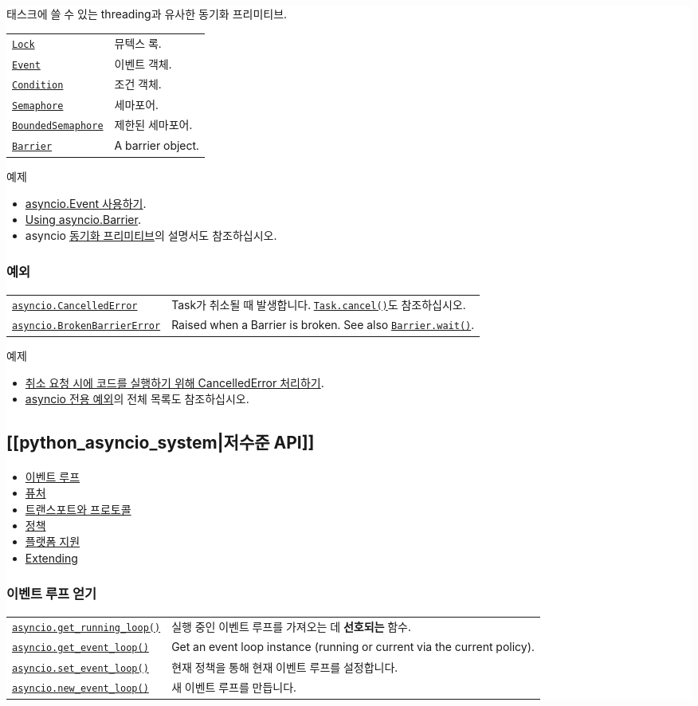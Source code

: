 태스크에 쓸 수 있는 threading과 유사한 동기화 프리미티브.

|   |   |
|---|---|
|[`Lock`](https://docs.python.org/ko/3/library/asyncio-sync.html#asyncio.Lock "asyncio.Lock")|뮤텍스 록.|
|[`Event`](https://docs.python.org/ko/3/library/asyncio-sync.html#asyncio.Event "asyncio.Event")|이벤트 객체.|
|[`Condition`](https://docs.python.org/ko/3/library/asyncio-sync.html#asyncio.Condition "asyncio.Condition")|조건 객체.|
|[`Semaphore`](https://docs.python.org/ko/3/library/asyncio-sync.html#asyncio.Semaphore "asyncio.Semaphore")|세마포어.|
|[`BoundedSemaphore`](https://docs.python.org/ko/3/library/asyncio-sync.html#asyncio.BoundedSemaphore "asyncio.BoundedSemaphore")|제한된 세마포어.|
|[`Barrier`](https://docs.python.org/ko/3/library/asyncio-sync.html#asyncio.Barrier "asyncio.Barrier")|A barrier object.|

예제
- [asyncio.Event 사용하기](https://docs.python.org/ko/3/library/asyncio-sync.html#asyncio-example-sync-event).
- [Using asyncio.Barrier](https://docs.python.org/ko/3/library/asyncio-sync.html#asyncio-example-barrier).
- asyncio [동기화 프리미티브](https://docs.python.org/ko/3/library/asyncio-sync.html#asyncio-sync)의 설명서도 참조하십시오.
    

### 예외

|   |   |
|---|---|
|[`asyncio.CancelledError`](https://docs.python.org/ko/3/library/asyncio-exceptions.html#asyncio.CancelledError "asyncio.CancelledError")|Task가 취소될 때 발생합니다. [`Task.cancel()`](https://docs.python.org/ko/3/library/asyncio-task.html#asyncio.Task.cancel "asyncio.Task.cancel")도 참조하십시오.|
|[`asyncio.BrokenBarrierError`](https://docs.python.org/ko/3/library/asyncio-sync.html#asyncio.BrokenBarrierError "asyncio.BrokenBarrierError")|Raised when a Barrier is broken. See also [`Barrier.wait()`](https://docs.python.org/ko/3/library/asyncio-sync.html#asyncio.Barrier.wait "asyncio.Barrier.wait").|

예제
- [취소 요청 시에 코드를 실행하기 위해 CancelledError 처리하기](https://docs.python.org/ko/3/library/asyncio-task.html#asyncio-example-task-cancel).
- [asyncio 전용 예외](https://docs.python.org/ko/3/library/asyncio-exceptions.html#asyncio-exceptions)의 전체 목록도 참조하십시오.


## [[python_asyncio_system|저수준 API]]
- [이벤트 루프](https://docs.python.org/ko/3/library/asyncio-eventloop.html)
- [퓨처](https://docs.python.org/ko/3/library/asyncio-future.html)
- [트랜스포트와 프로토콜](https://docs.python.org/ko/3/library/asyncio-protocol.html)
- [정책](https://docs.python.org/ko/3/library/asyncio-policy.html)
- [플랫폼 지원](https://docs.python.org/ko/3/library/asyncio-platforms.html)
- [Extending](https://docs.python.org/ko/3/library/asyncio-extending.html)

### 이벤트 루프 얻기

|   |   |
|---|---|
|[`asyncio.get_running_loop()`](https://docs.python.org/ko/3/library/asyncio-eventloop.html#asyncio.get_running_loop "asyncio.get_running_loop")|실행 중인 이벤트 루프를 가져오는 데 **선호되는** 함수.|
|[`asyncio.get_event_loop()`](https://docs.python.org/ko/3/library/asyncio-eventloop.html#asyncio.get_event_loop "asyncio.get_event_loop")|Get an event loop instance (running or current via the current policy).|
|[`asyncio.set_event_loop()`](https://docs.python.org/ko/3/library/asyncio-eventloop.html#asyncio.set_event_loop "asyncio.set_event_loop")|현재 정책을 통해 현재 이벤트 루프를 설정합니다.|
|[`asyncio.new_event_loop()`](https://docs.python.org/ko/3/library/asyncio-eventloop.html#asyncio.new_event_loop "asyncio.new_event_loop")|새 이벤트 루프를 만듭니다.|
